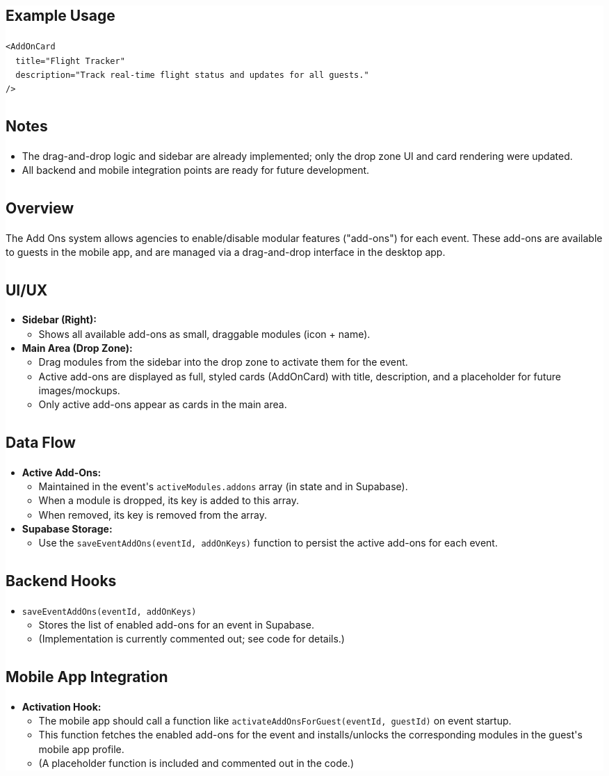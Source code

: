 ## Example Usage
```
<AddOnCard
  title="Flight Tracker"
  description="Track real-time flight status and updates for all guests."
/>
```

## Notes
- The drag-and-drop logic and sidebar are already implemented; only the drop zone UI and card rendering were updated.
- All backend and mobile integration points are ready for future development. 

## Overview
The Add Ons system allows agencies to enable/disable modular features ("add-ons") for each event. These add-ons are available to guests in the mobile app, and are managed via a drag-and-drop interface in the desktop app.

## UI/UX
- **Sidebar (Right):**
  - Shows all available add-ons as small, draggable modules (icon + name).
- **Main Area (Drop Zone):**
  - Drag modules from the sidebar into the drop zone to activate them for the event.
  - Active add-ons are displayed as full, styled cards (AddOnCard) with title, description, and a placeholder for future images/mockups.
  - Only active add-ons appear as cards in the main area.

## Data Flow
- **Active Add-Ons:**
  - Maintained in the event's `activeModules.addons` array (in state and in Supabase).
  - When a module is dropped, its key is added to this array.
  - When removed, its key is removed from the array.
- **Supabase Storage:**
  - Use the `saveEventAddOns(eventId, addOnKeys)` function to persist the active add-ons for each event.

## Backend Hooks
- `saveEventAddOns(eventId, addOnKeys)`
  - Stores the list of enabled add-ons for an event in Supabase.
  - (Implementation is currently commented out; see code for details.)

## Mobile App Integration
- **Activation Hook:**
  - The mobile app should call a function like `activateAddOnsForGuest(eventId, guestId)` on event startup.
  - This function fetches the enabled add-ons for the event and installs/unlocks the corresponding modules in the guest's mobile app profile.
  - (A placeholder function is included and commented out in the code.)
